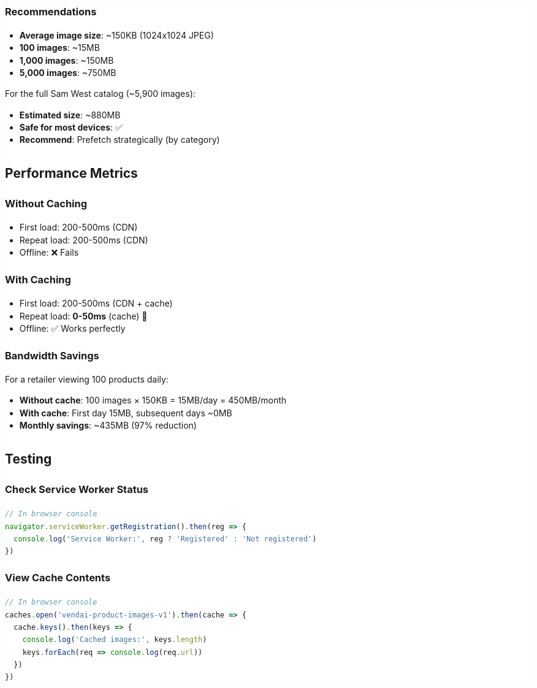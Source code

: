 ### Recommendations

- **Average image size**: ~150KB (1024x1024 JPEG)
- **100 images**: ~15MB
- **1,000 images**: ~150MB
- **5,000 images**: ~750MB

For the full Sam West catalog (~5,900 images):
- **Estimated size**: ~880MB
- **Safe for most devices**: ✅
- **Recommend**: Prefetch strategically (by category)

## Performance Metrics

### Without Caching
- First load: 200-500ms (CDN)
- Repeat load: 200-500ms (CDN)
- Offline: ❌ Fails

### With Caching
- First load: 200-500ms (CDN + cache)
- Repeat load: **0-50ms** (cache) 🚀
- Offline: ✅ Works perfectly

### Bandwidth Savings

For a retailer viewing 100 products daily:
- **Without cache**: 100 images × 150KB = 15MB/day = 450MB/month
- **With cache**: First day 15MB, subsequent days ~0MB
- **Monthly savings**: ~435MB (97% reduction)

## Testing

### Check Service Worker Status

```javascript
// In browser console
navigator.serviceWorker.getRegistration().then(reg => {
  console.log('Service Worker:', reg ? 'Registered' : 'Not registered')
})
```

### View Cache Contents

```javascript
// In browser console
caches.open('vendai-product-images-v1').then(cache => {
  cache.keys().then(keys => {
    console.log('Cached images:', keys.length)
    keys.forEach(req => console.log(req.url))
  })
})
```
